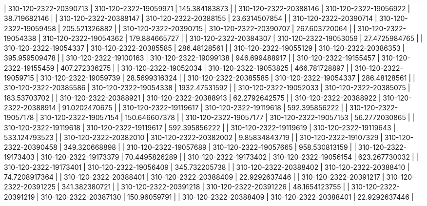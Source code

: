 | 310-120-2322-20390713 | 310-120-2322-19059971 | 145.384183873 |
| 310-120-2322-20388146 | 310-120-2322-19056922 | 38.719682146 |
| 310-120-2322-20388147 | 310-120-2322-20388155 | 23.6314507854 |
| 310-120-2322-20390714 | 310-120-2322-19059458 | 205.521326882 |
| 310-120-2322-20390715 | 310-120-2322-20390707 | 267.603720064 |
| 310-120-2322-19054338 | 310-120-2322-19054362 | 179.884665727 |
| 310-120-2322-20384307 | 310-120-2322-19053059 | 27.4725984765 |
| 310-120-2322-19054337 | 310-120-2322-20385585 | 286.48128561 |
| 310-120-2322-19055129 | 310-120-2322-20386353 | 395.959509478 |
| 310-120-2322-19100163 | 310-120-2322-19099138 | 946.699488917 |
| 310-120-2322-19155457 | 310-120-2322-19155459 | 407.272336275 |
| 310-120-2322-19052034 | 310-120-2322-19053825 | 466.781728897 |
| 310-120-2322-19059715 | 310-120-2322-19059739 | 28.5699316324 |
| 310-120-2322-20385585 | 310-120-2322-19054337 | 286.48128561 |
| 310-120-2322-20385586 | 310-120-2322-19054338 | 1932.47531592 |
| 310-120-2322-19052033 | 310-120-2322-20385075 | 183.53703702 |
| 310-120-2322-20388921 | 310-120-2322-20388913 | 62.2792642575 |
| 310-120-2322-20388922 | 310-120-2322-20388914 | 91.0202470675 |
| 310-120-2322-19119617 | 310-120-2322-19119618 | 592.395856222 |
| 310-120-2322-19057178 | 310-120-2322-19057154 | 150.646607378 |
| 310-120-2322-19057177 | 310-120-2322-19057153 | 56.2772030865 |
| 310-120-2322-19119618 | 310-120-2322-19119617 | 592.395856222 |
| 310-120-2322-19119619 | 310-120-2322-19119643 | 533.124793523 |
| 310-120-2322-20382010 | 310-120-2322-20382002 | 9.85834843719 |
| 310-120-2322-19107329 | 310-120-2322-20390458 | 349.320668898 |
| 310-120-2322-19057689 | 310-120-2322-19057665 | 958.530813159 |
| 310-120-2322-19173403 | 310-120-2322-19173379 | 70.4495826289 |
| 310-120-2322-19173402 | 310-120-2322-19056154 | 623.267730032 |
| 310-120-2322-19173401 | 310-120-2322-19056409 | 345.732205738 |
| 310-120-2322-20388402 | 310-120-2322-20388410 | 74.7208917364 |
| 310-120-2322-20388401 | 310-120-2322-20388409 | 22.9292637446 |
| 310-120-2322-20391217 | 310-120-2322-20391225 | 341.382380721 |
| 310-120-2322-20391218 | 310-120-2322-20391226 | 48.1654123755 |
| 310-120-2322-20391219 | 310-120-2322-20387130 | 150.96059791 |
| 310-120-2322-20388409 | 310-120-2322-20388401 | 22.9292637446 |
